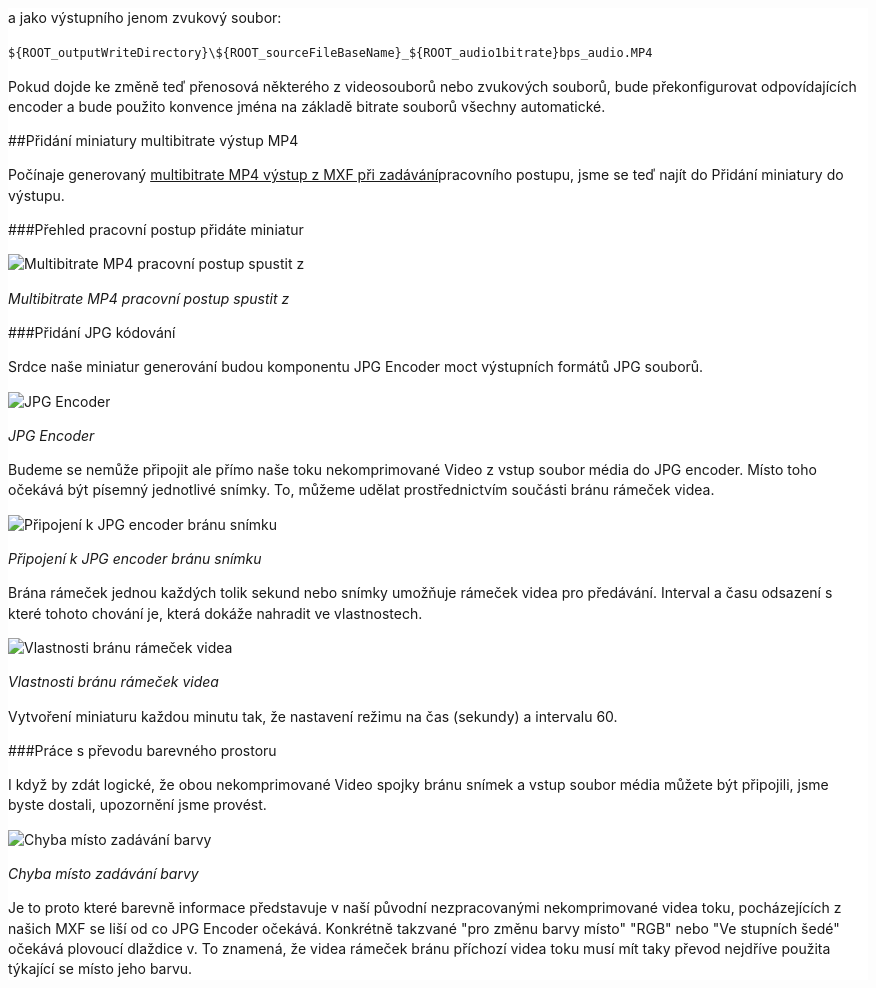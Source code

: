 a jako výstupního jenom zvukový soubor:

    ${ROOT_outputWriteDirectory}\${ROOT_sourceFileBaseName}_${ROOT_audio1bitrate}bps_audio.MP4

Pokud dojde ke změně teď přenosová některého z videosouborů nebo zvukových souborů, bude překonfigurovat odpovídajících encoder a bude použito konvence jména na základě bitrate souborů všechny automatické.

##<a id="thumbnails_to__multibitrate_MP4"></a>Přidání miniatury multibitrate výstup MP4

Počínaje generovaný [multibitrate MP4 výstup z MXF při zadávání](media-services-media-encoder-premium-workflow-tutorials.md#MXF_to_MP4_with_dyn_packaging)pracovního postupu, jsme se teď najít do Přidání miniatury do výstupu.

###<a id="thumbnails_to__multibitrate_MP4_overview"></a>Přehled pracovní postup přidáte miniatur

![Multibitrate MP4 pracovní postup spustit z](./media/media-services-media-encoder-premium-workflow-tutorials/media-services-multibitrate-mp4-workflow-to-start-from.png)

*Multibitrate MP4 pracovní postup spustit z*

###<a id="thumbnails_to__multibitrate_MP4__with_jpg"></a>Přidání JPG kódování

Srdce naše miniatur generování budou komponentu JPG Encoder moct výstupních formátů JPG souborů.

![JPG Encoder](./media/media-services-media-encoder-premium-workflow-tutorials/media-services-jpg-encoder.png)

*JPG Encoder*

Budeme se nemůže připojit ale přímo naše toku nekomprimované Video z vstup soubor média do JPG encoder. Místo toho očekává být písemný jednotlivé snímky. To, můžeme udělat prostřednictvím součásti bránu rámeček videa.

![Připojení k JPG encoder bránu snímku](./media/media-services-media-encoder-premium-workflow-tutorials/media-services-connect-frame-gate-to-jpg-encoder.png)

*Připojení k JPG encoder bránu snímku*

Brána rámeček jednou každých tolik sekund nebo snímky umožňuje rámeček videa pro předávání. Interval a času odsazení s které tohoto chování je, která dokáže nahradit ve vlastnostech.

![Vlastnosti bránu rámeček videa](./media/media-services-media-encoder-premium-workflow-tutorials/media-services-video-frame-gate-properties.png)

*Vlastnosti bránu rámeček videa*

Vytvoření miniaturu každou minutu tak, že nastavení režimu na čas (sekundy) a intervalu 60.

###<a id="thumbnails_to__multibitrate_MP4_color_space"></a>Práce s převodu barevného prostoru

I když by zdát logické, že obou nekomprimované Video spojky bránu snímek a vstup soubor média můžete být připojili, jsme byste dostali, upozornění jsme provést.

![Chyba místo zadávání barvy](./media/media-services-media-encoder-premium-workflow-tutorials/media-services-input-color-space-error.png)

*Chyba místo zadávání barvy*

Je to proto které barevně informace představuje v naší původní nezpracovanými nekomprimované videa toku, pocházejících z našich MXF se liší od co JPG Encoder očekává. Konkrétně takzvané "pro změnu barvy místo" "RGB" nebo "Ve stupních šedé" očekává plovoucí dlaždice v. To znamená, že videa rámeček bránu příchozí videa toku musí mít taky převod nejdříve použita týkající se místo jeho barvu.
